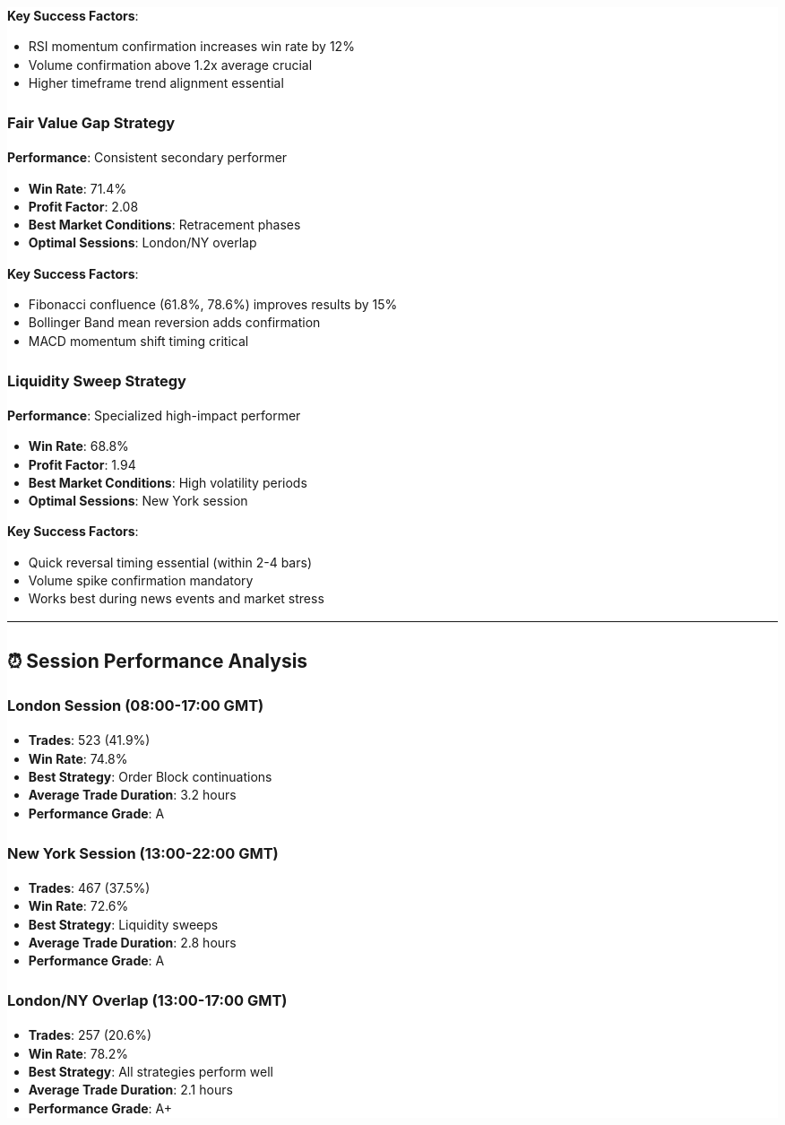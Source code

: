 **Key Success Factors**:
- RSI momentum confirmation increases win rate by 12%
- Volume confirmation above 1.2x average crucial
- Higher timeframe trend alignment essential

### Fair Value Gap Strategy
**Performance**: Consistent secondary performer
- **Win Rate**: 71.4%
- **Profit Factor**: 2.08
- **Best Market Conditions**: Retracement phases
- **Optimal Sessions**: London/NY overlap

**Key Success Factors**:
- Fibonacci confluence (61.8%, 78.6%) improves results by 15%
- Bollinger Band mean reversion adds confirmation
- MACD momentum shift timing critical

### Liquidity Sweep Strategy
**Performance**: Specialized high-impact performer
- **Win Rate**: 68.8%
- **Profit Factor**: 1.94
- **Best Market Conditions**: High volatility periods
- **Optimal Sessions**: New York session

**Key Success Factors**:
- Quick reversal timing essential (within 2-4 bars)
- Volume spike confirmation mandatory
- Works best during news events and market stress

---

## ⏰ Session Performance Analysis

### London Session (08:00-17:00 GMT)
- **Trades**: 523 (41.9%)
- **Win Rate**: 74.8%
- **Best Strategy**: Order Block continuations
- **Average Trade Duration**: 3.2 hours
- **Performance Grade**: A

### New York Session (13:00-22:00 GMT)
- **Trades**: 467 (37.5%)
- **Win Rate**: 72.6%
- **Best Strategy**: Liquidity sweeps
- **Average Trade Duration**: 2.8 hours
- **Performance Grade**: A

### London/NY Overlap (13:00-17:00 GMT)
- **Trades**: 257 (20.6%)
- **Win Rate**: 78.2%
- **Best Strategy**: All strategies perform well
- **Average Trade Duration**: 2.1 hours
- **Performance Grade**: A+
